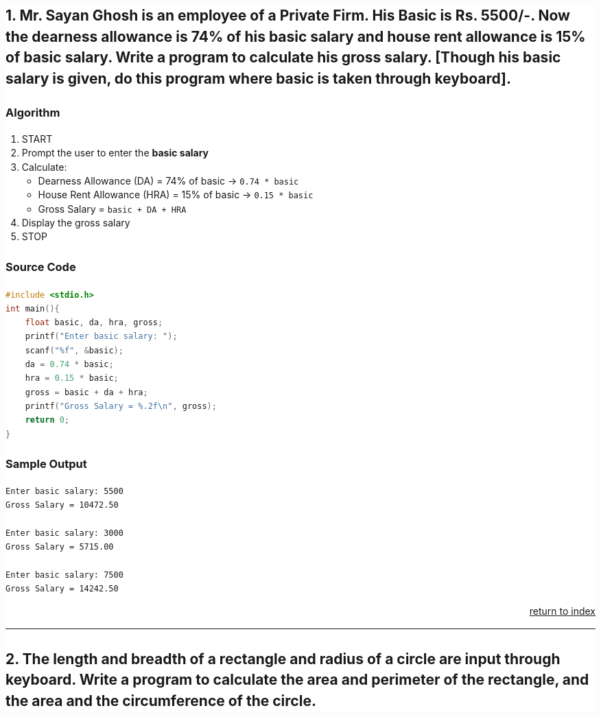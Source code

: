 <a id="practice1"></a>
## 1. Mr. Sayan Ghosh is an employee of a Private Firm. His Basic is Rs. 5500/-. Now the dearness allowance is 74% of his basic salary and house rent allowance is 15% of basic salary. Write a program to calculate his gross salary. [Though his basic salary is given, do this program where basic is taken through keyboard].

### Algorithm
1. START  
2. Prompt the user to enter the **basic salary**  
3. Calculate:  
   - Dearness Allowance (DA) = 74% of basic → `0.74 * basic`  
   - House Rent Allowance (HRA) = 15% of basic → `0.15 * basic`  
   - Gross Salary = `basic + DA + HRA`  
4. Display the gross salary  
5. STOP

### Source Code
```c
#include <stdio.h>
int main(){
    float basic, da, hra, gross;
    printf("Enter basic salary: ");
    scanf("%f", &basic);
    da = 0.74 * basic;
    hra = 0.15 * basic;
    gross = basic + da + hra;
    printf("Gross Salary = %.2f\n", gross);
    return 0;
}
```

### Sample Output
```text
Enter basic salary: 5500
Gross Salary = 10472.50

Enter basic salary: 3000
Gross Salary = 5715.00

Enter basic salary: 7500
Gross Salary = 14242.50

```
<div align="right"><a href="#index">return to index</a></div><hr>

<a id="practice2"></a>
## 2. The length and breadth of a rectangle and radius of a circle are input through keyboard. Write a program to calculate the area and perimeter of the rectangle, and the area and the circumference of the circle.
